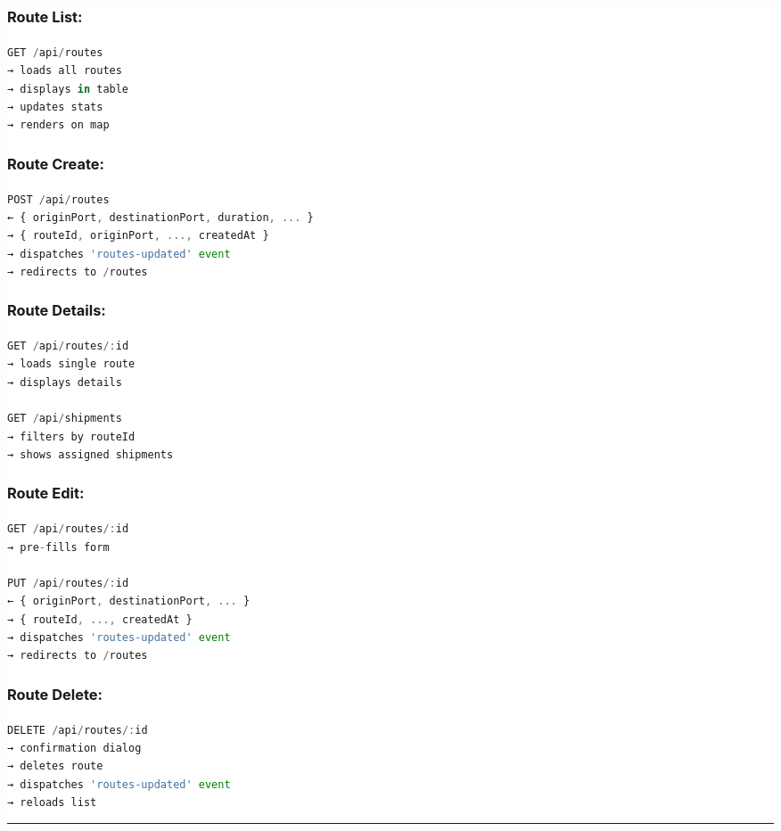 ### Route List:
```javascript
GET /api/routes
→ loads all routes
→ displays in table
→ updates stats
→ renders on map
```

### Route Create:
```javascript
POST /api/routes
← { originPort, destinationPort, duration, ... }
→ { routeId, originPort, ..., createdAt }
→ dispatches 'routes-updated' event
→ redirects to /routes
```

### Route Details:
```javascript
GET /api/routes/:id
→ loads single route
→ displays details

GET /api/shipments
→ filters by routeId
→ shows assigned shipments
```

### Route Edit:
```javascript
GET /api/routes/:id
→ pre-fills form

PUT /api/routes/:id
← { originPort, destinationPort, ... }
→ { routeId, ..., createdAt }
→ dispatches 'routes-updated' event
→ redirects to /routes
```

### Route Delete:
```javascript
DELETE /api/routes/:id
→ confirmation dialog
→ deletes route
→ dispatches 'routes-updated' event
→ reloads list
```

---
